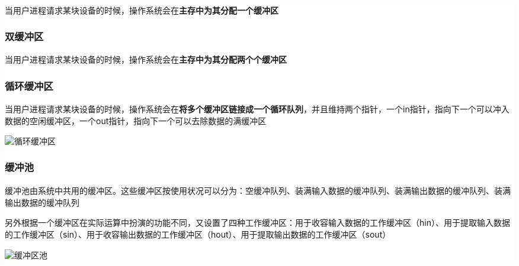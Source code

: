 当用户进程请求某块设备的时候，操作系统会在**主存中为其分配一个缓冲区**

### 双缓冲区

当用户进程请求某块设备的时候，操作系统会在**主存中为其分配两个个缓冲区**

### 循环缓冲区

当用户进程请求某块设备的时候，操作系统会在**将多个缓冲区链接成一个循环队列**，并且维持两个指针，一个in指针，指向下一个可以冲入数据的空闲缓冲区，一个out指针，指向下一个可以去除数据的满缓冲区

![循环缓冲区](https://github.com/Lany-Java/JavaStudy/blob/master/%E6%93%8D%E4%BD%9C%E7%B3%BB%E7%BB%9F/img/%E5%BE%AA%E7%8E%AF%E7%BC%93%E5%86%B2%E5%8C%BA.png)

### 缓冲池

缓冲池由系统中共用的缓冲区。这些缓冲区按使用状况可以分为：空缓冲队列、装满输入数据的缓冲队列、装满输出数据的缓冲队列、装满输出数据的缓冲队列

另外根据一个缓冲区在实际运算中扮演的功能不同，又设置了四种工作缓冲区：用于收容输入数据的工作缓冲区（hin）、用于提取输入数据的工作缓冲区（sin）、用于收容输出数据的工作缓冲区（hout）、用于提取输出数据的工作缓冲区（sout）

![缓冲区池](https://github.com/Lany-Java/JavaStudy/blob/master/%E6%93%8D%E4%BD%9C%E7%B3%BB%E7%BB%9F/img/%E7%BC%93%E5%86%B2%E6%B1%A0.png)
